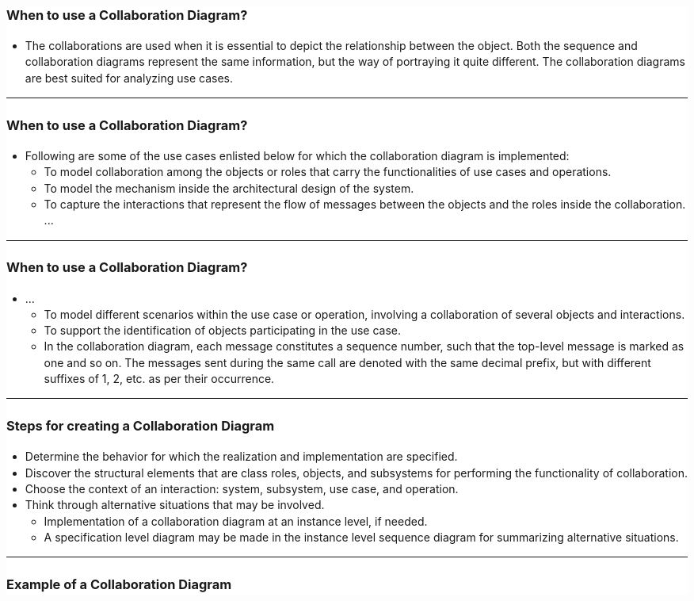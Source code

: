 
### When to use a Collaboration Diagram?

- The collaborations are used when it is essential to depict the relationship between the object. Both the sequence and collaboration diagrams represent the same information, but the way of portraying it quite different. The collaboration diagrams are best suited for analyzing use cases.

---

### When to use a Collaboration Diagram?

- Following are some of the use cases enlisted below for which the collaboration diagram is implemented:
  - To model collaboration among the objects or roles that carry the functionalities of use cases and operations.
  - To model the mechanism inside the architectural design of the system.
  - To capture the interactions that represent the flow of messages between the objects and the roles inside the collaboration.
...

---

### When to use a Collaboration Diagram?

- ...
  - To model different scenarios within the use case or operation, involving a collaboration of several objects and interactions.
  - To support the identification of objects participating in the use case.
  - In the collaboration diagram, each message constitutes a sequence number, such that the top-level message is marked as one and so on. The messages sent during the same call are denoted with the same decimal prefix, but with different suffixes of 1, 2, etc. as per their occurrence.

---

### Steps for creating a Collaboration Diagram

- Determine the behavior for which the realization and implementation are specified.
- Discover the structural elements that are class roles, objects, and subsystems for performing the functionality of collaboration.
- Choose the context of an interaction: system, subsystem, use case, and operation.
- Think through alternative situations that may be involved.
  - Implementation of a collaboration diagram at an instance level, if needed.
  - A specification level diagram may be made in the instance level sequence diagram for summarizing alternative situations.

---

### Example of a Collaboration Diagram
